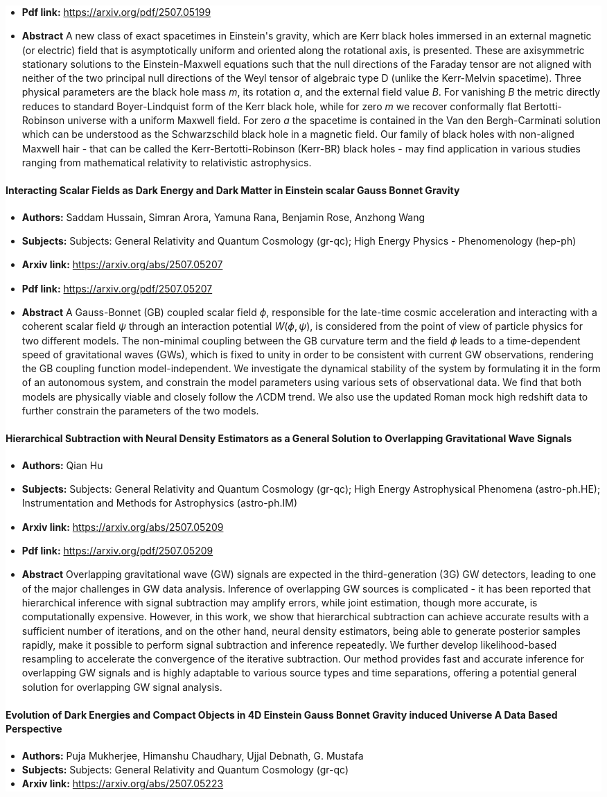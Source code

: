  - **Pdf link:** https://arxiv.org/pdf/2507.05199

 - **Abstract**
 A new class of exact spacetimes in Einstein's gravity, which are Kerr black holes immersed in an external magnetic (or electric) field that is asymptotically uniform and oriented along the rotational axis, is presented. These are axisymmetric stationary solutions to the Einstein-Maxwell equations such that the null directions of the Faraday tensor are not aligned with neither of the two principal null directions of the Weyl tensor of algebraic type D (unlike the Kerr-Melvin spacetime). Three physical parameters are the black hole mass $m$, its rotation $a$, and the external field value $B$. For vanishing $B$ the metric directly reduces to standard Boyer-Lindquist form of the Kerr black hole, while for zero $m$ we recover conformally flat Bertotti-Robinson universe with a uniform Maxwell field. For zero $a$ the spacetime is contained in the Van den Bergh-Carminati solution which can be understood as the Schwarzschild black hole in a magnetic field. Our family of black holes with non-aligned Maxwell hair - that can be called the Kerr-Bertotti-Robinson (Kerr-BR) black holes - may find application in various studies ranging from mathematical relativity to relativistic astrophysics.
#### Interacting Scalar Fields as Dark Energy and Dark Matter in Einstein scalar Gauss Bonnet Gravity
 - **Authors:** Saddam Hussain, Simran Arora, Yamuna Rana, Benjamin Rose, Anzhong Wang
 - **Subjects:** Subjects:
General Relativity and Quantum Cosmology (gr-qc); High Energy Physics - Phenomenology (hep-ph)
 - **Arxiv link:** https://arxiv.org/abs/2507.05207

 - **Pdf link:** https://arxiv.org/pdf/2507.05207

 - **Abstract**
 A Gauss-Bonnet (GB) coupled scalar field $\phi$, responsible for the late-time cosmic acceleration and interacting with a coherent scalar field $\psi$ through an interaction potential $W(\phi,\psi)$, is considered from the point of view of particle physics for two different models. The non-minimal coupling between the GB curvature term and the field $\phi$ leads to a time-dependent speed of gravitational waves (GWs), which is fixed to unity in order to be consistent with current GW observations, rendering the GB coupling function model-independent. We investigate the dynamical stability of the system by formulating it in the form of an autonomous system, and constrain the model parameters using various sets of observational data. We find that both models are physically viable and closely follow the $\Lambda$CDM trend. We also use the updated Roman mock high redshift data to further constrain the parameters of the two models.
#### Hierarchical Subtraction with Neural Density Estimators as a General Solution to Overlapping Gravitational Wave Signals
 - **Authors:** Qian Hu
 - **Subjects:** Subjects:
General Relativity and Quantum Cosmology (gr-qc); High Energy Astrophysical Phenomena (astro-ph.HE); Instrumentation and Methods for Astrophysics (astro-ph.IM)
 - **Arxiv link:** https://arxiv.org/abs/2507.05209

 - **Pdf link:** https://arxiv.org/pdf/2507.05209

 - **Abstract**
 Overlapping gravitational wave (GW) signals are expected in the third-generation (3G) GW detectors, leading to one of the major challenges in GW data analysis. Inference of overlapping GW sources is complicated - it has been reported that hierarchical inference with signal subtraction may amplify errors, while joint estimation, though more accurate, is computationally expensive. However, in this work, we show that hierarchical subtraction can achieve accurate results with a sufficient number of iterations, and on the other hand, neural density estimators, being able to generate posterior samples rapidly, make it possible to perform signal subtraction and inference repeatedly. We further develop likelihood-based resampling to accelerate the convergence of the iterative subtraction. Our method provides fast and accurate inference for overlapping GW signals and is highly adaptable to various source types and time separations, offering a potential general solution for overlapping GW signal analysis.
#### Evolution of Dark Energies and Compact Objects in 4D Einstein Gauss Bonnet Gravity induced Universe A Data Based Perspective
 - **Authors:** Puja Mukherjee, Himanshu Chaudhary, Ujjal Debnath, G. Mustafa
 - **Subjects:** Subjects:
General Relativity and Quantum Cosmology (gr-qc)
 - **Arxiv link:** https://arxiv.org/abs/2507.05223